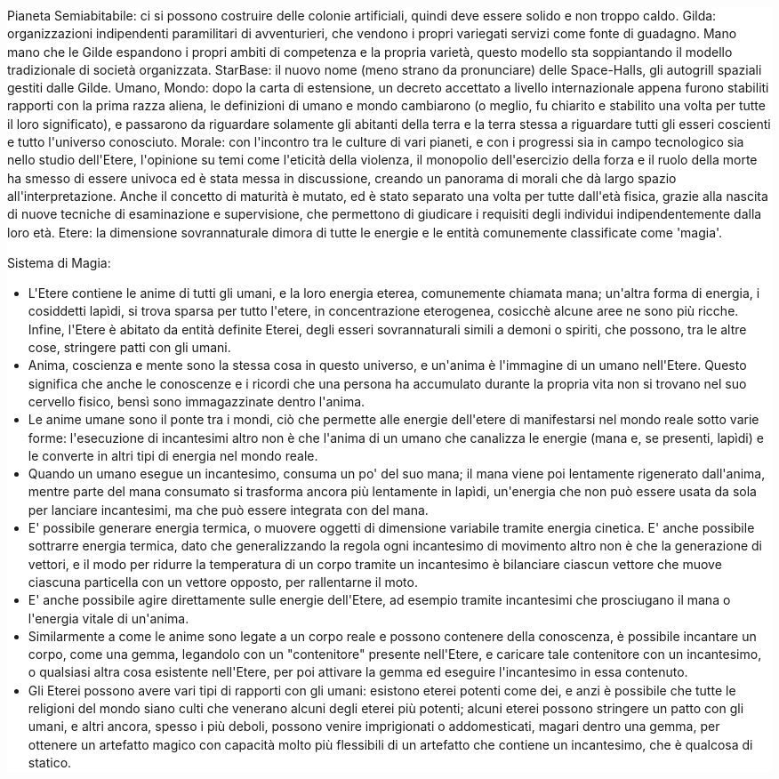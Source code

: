 Pianeta Semiabitabile: ci si possono costruire delle colonie artificiali, quindi deve essere solido e non troppo caldo.
Gilda: organizzazioni indipendenti paramilitari di avventurieri, che vendono i propri variegati servizi come fonte di guadagno. Mano mano che le Gilde espandono i propri ambiti di competenza e la propria varietà, questo modello sta soppiantando il modello tradizionale di società organizzata.
StarBase: il nuovo nome (meno strano da pronunciare) delle Space-Halls, gli autogrill spaziali gestiti dalle Gilde.
Umano, Mondo: dopo la carta di estensione, un decreto accettato a livello internazionale appena furono stabiliti rapporti con la prima razza aliena, le definizioni di umano e mondo cambiarono (o meglio, fu chiarito e stabilito una volta per tutte il loro significato), e passarono da riguardare solamente gli abitanti della terra e la terra stessa a riguardare tutti gli esseri coscienti e tutto l'universo conosciuto.
Morale: con l'incontro tra le culture di vari pianeti, e con i progressi sia in campo tecnologico sia nello studio dell'Etere, l'opinione su temi come l'eticità della violenza, il monopolio dell'esercizio della forza e il ruolo della morte ha smesso di essere univoca ed è stata messa in discussione, creando un panorama di morali che dà largo spazio all'interpretazione. Anche il concetto di maturità è mutato, ed è stato separato una volta per tutte dall'età fisica, grazie alla nascita di nuove tecniche di esaminazione e supervisione, che permettono di giudicare i requisiti degli individui indipendentemente dalla loro età.
Etere: la dimensione sovrannaturale dimora di tutte le energie e le entità comunemente classificate come 'magia'.

Sistema di Magia:
- L'Etere contiene le anime di tutti gli umani, e la loro energia eterea, comunemente chiamata mana; un'altra forma di energia, i cosiddetti lapìdi, si trova sparsa per tutto l'etere, in concentrazione eterogenea, cosicchè alcune aree ne sono più ricche. Infine, l'Etere è abitato da entità definite Eterei, degli esseri sovrannaturali simili a demoni o spiriti, che possono, tra le altre cose, stringere patti con gli umani.
- Anima, coscienza e mente sono la stessa cosa in questo universo, e un'anima è l'immagine di un umano nell'Etere. Questo significa che anche le conoscenze e i ricordi che una persona ha accumulato durante la propria vita non si trovano nel suo cervello fisico, bensì sono immagazzinate dentro l'anima.
- Le anime umane sono il ponte tra i mondi, ciò che permette alle energie dell'etere di manifestarsi nel mondo reale sotto varie forme: l'esecuzione di incantesimi altro non è che l'anima di un umano che canalizza le energie (mana e, se presenti, lapìdi) e le converte in altri tipi di energia nel mondo reale.
- Quando un umano esegue un incantesimo, consuma un po' del suo mana; il mana viene poi lentamente rigenerato dall'anima, mentre parte del mana consumato si trasforma ancora più lentamente in lapìdi, un'energia che non può essere usata da sola per lanciare incantesimi, ma che può essere integrata con del mana.
- E' possibile generare energia termica, o muovere oggetti di dimensione variabile tramite energia cinetica. E' anche possibile sottrarre energia termica, dato che generalizzando la regola ogni incantesimo di movimento altro non è che la generazione di vettori, e il modo per ridurre la temperatura di un corpo tramite un incantesimo è bilanciare ciascun vettore che muove ciascuna particella con un vettore opposto, per rallentarne il moto.
- E' anche possibile agire direttamente sulle energie dell'Etere, ad esempio tramite incantesimi che prosciugano il mana o l'energia vitale di un'anima.
- Similarmente a come le anime sono legate a un corpo reale e possono contenere della conoscenza, è possibile incantare un corpo, come una gemma, legandolo con un "contenitore" presente nell'Etere, e caricare tale contenitore con un incantesimo, o qualsiasi altra cosa esistente nell'Etere, per poi attivare la gemma ed eseguire l'incantesimo in essa contenuto.
- Gli Eterei possono avere vari tipi di rapporti con gli umani: esistono eterei potenti come dei, e anzi è possibile che tutte le religioni del mondo siano culti che venerano alcuni degli eterei più potenti; alcuni eterei possono stringere un patto con gli umani, e altri ancora, spesso i più deboli, possono venire imprigionati o addomesticati, magari dentro una gemma, per ottenere un artefatto magico con capacità molto più flessibili di un artefatto che contiene un incantesimo, che è qualcosa di statico.
